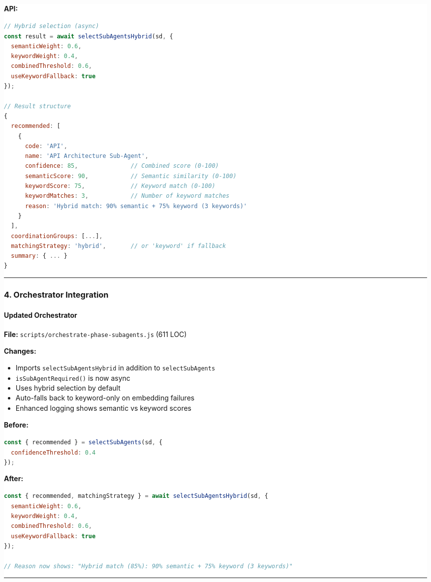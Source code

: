 **API:**
```javascript
// Hybrid selection (async)
const result = await selectSubAgentsHybrid(sd, {
  semanticWeight: 0.6,
  keywordWeight: 0.4,
  combinedThreshold: 0.6,
  useKeywordFallback: true
});

// Result structure
{
  recommended: [
    {
      code: 'API',
      name: 'API Architecture Sub-Agent',
      confidence: 85,               // Combined score (0-100)
      semanticScore: 90,            // Semantic similarity (0-100)
      keywordScore: 75,             // Keyword match (0-100)
      keywordMatches: 3,            // Number of keyword matches
      reason: 'Hybrid match: 90% semantic + 75% keyword (3 keywords)'
    }
  ],
  coordinationGroups: [...],
  matchingStrategy: 'hybrid',       // or 'keyword' if fallback
  summary: { ... }
}
```

---

### 4. Orchestrator Integration

#### Updated Orchestrator
**File:** `scripts/orchestrate-phase-subagents.js` (611 LOC)

**Changes:**
- Imports `selectSubAgentsHybrid` in addition to `selectSubAgents`
- `isSubAgentRequired()` is now async
- Uses hybrid selection by default
- Auto-falls back to keyword-only on embedding failures
- Enhanced logging shows semantic vs keyword scores

**Before:**
```javascript
const { recommended } = selectSubAgents(sd, {
  confidenceThreshold: 0.4
});
```

**After:**
```javascript
const { recommended, matchingStrategy } = await selectSubAgentsHybrid(sd, {
  semanticWeight: 0.6,
  keywordWeight: 0.4,
  combinedThreshold: 0.6,
  useKeywordFallback: true
});

// Reason now shows: "Hybrid match (85%): 90% semantic + 75% keyword (3 keywords)"
```

---